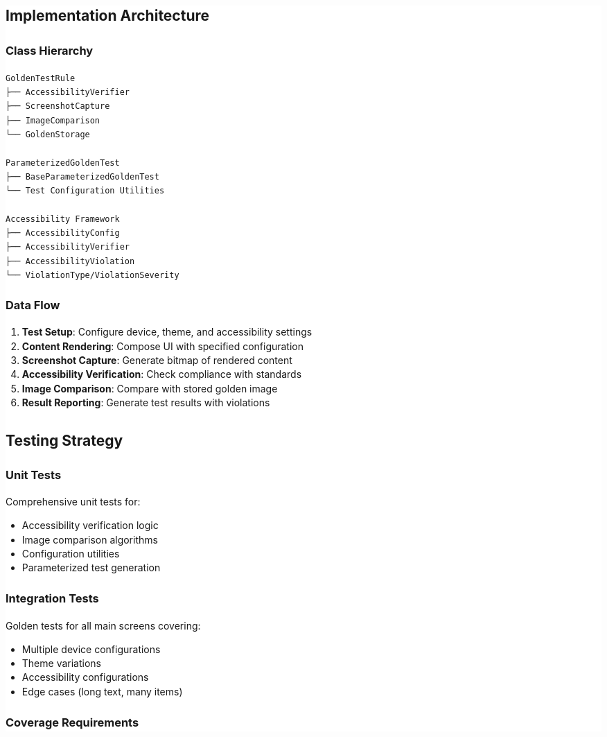 ## Implementation Architecture

### Class Hierarchy

```
GoldenTestRule
├── AccessibilityVerifier
├── ScreenshotCapture
├── ImageComparison
└── GoldenStorage

ParameterizedGoldenTest
├── BaseParameterizedGoldenTest
└── Test Configuration Utilities

Accessibility Framework
├── AccessibilityConfig
├── AccessibilityVerifier
├── AccessibilityViolation
└── ViolationType/ViolationSeverity
```

### Data Flow

1. **Test Setup**: Configure device, theme, and accessibility settings
2. **Content Rendering**: Compose UI with specified configuration
3. **Screenshot Capture**: Generate bitmap of rendered content
4. **Accessibility Verification**: Check compliance with standards
5. **Image Comparison**: Compare with stored golden image
6. **Result Reporting**: Generate test results with violations

## Testing Strategy

### Unit Tests

Comprehensive unit tests for:
- Accessibility verification logic
- Image comparison algorithms
- Configuration utilities
- Parameterized test generation

### Integration Tests

Golden tests for all main screens covering:
- Multiple device configurations
- Theme variations
- Accessibility configurations
- Edge cases (long text, many items)

### Coverage Requirements
